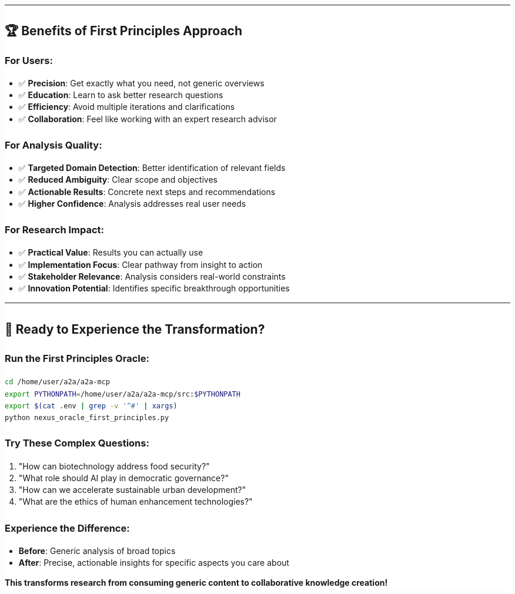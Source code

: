 ```
```

---

## 🏆 **Benefits of First Principles Approach**

### **For Users:**
- ✅ **Precision**: Get exactly what you need, not generic overviews
- ✅ **Education**: Learn to ask better research questions
- ✅ **Efficiency**: Avoid multiple iterations and clarifications
- ✅ **Collaboration**: Feel like working with an expert research advisor

### **For Analysis Quality:**
- ✅ **Targeted Domain Detection**: Better identification of relevant fields
- ✅ **Reduced Ambiguity**: Clear scope and objectives
- ✅ **Actionable Results**: Concrete next steps and recommendations
- ✅ **Higher Confidence**: Analysis addresses real user needs

### **For Research Impact:**
- ✅ **Practical Value**: Results you can actually use
- ✅ **Implementation Focus**: Clear pathway from insight to action
- ✅ **Stakeholder Relevance**: Analysis considers real-world constraints
- ✅ **Innovation Potential**: Identifies specific breakthrough opportunities

---

## 🚀 **Ready to Experience the Transformation?**

### **Run the First Principles Oracle:**
```bash
cd /home/user/a2a/a2a-mcp
export PYTHONPATH=/home/user/a2a/a2a-mcp/src:$PYTHONPATH
export $(cat .env | grep -v '^#' | xargs)
python nexus_oracle_first_principles.py
```

### **Try These Complex Questions:**
1. "How can biotechnology address food security?"
2. "What role should AI play in democratic governance?"
3. "How can we accelerate sustainable urban development?"
4. "What are the ethics of human enhancement technologies?"

### **Experience the Difference:**
- **Before**: Generic analysis of broad topics
- **After**: Precise, actionable insights for specific aspects you care about

**This transforms research from consuming generic content to collaborative knowledge creation!**
